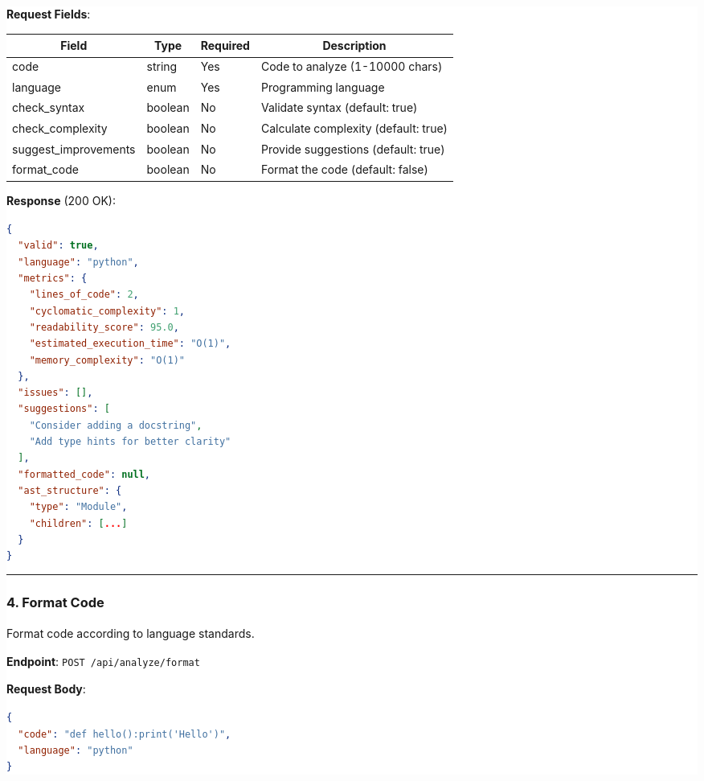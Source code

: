 **Request Fields**:

| Field | Type | Required | Description |
|-------|------|----------|-------------|
| code | string | Yes | Code to analyze (1-10000 chars) |
| language | enum | Yes | Programming language |
| check_syntax | boolean | No | Validate syntax (default: true) |
| check_complexity | boolean | No | Calculate complexity (default: true) |
| suggest_improvements | boolean | No | Provide suggestions (default: true) |
| format_code | boolean | No | Format the code (default: false) |

**Response** (200 OK):
```json
{
  "valid": true,
  "language": "python",
  "metrics": {
    "lines_of_code": 2,
    "cyclomatic_complexity": 1,
    "readability_score": 95.0,
    "estimated_execution_time": "O(1)",
    "memory_complexity": "O(1)"
  },
  "issues": [],
  "suggestions": [
    "Consider adding a docstring",
    "Add type hints for better clarity"
  ],
  "formatted_code": null,
  "ast_structure": {
    "type": "Module",
    "children": [...]
  }
}
```

---

### 4. Format Code

Format code according to language standards.

**Endpoint**: `POST /api/analyze/format`

**Request Body**:
```json
{
  "code": "def hello():print('Hello')",
  "language": "python"
}
```
